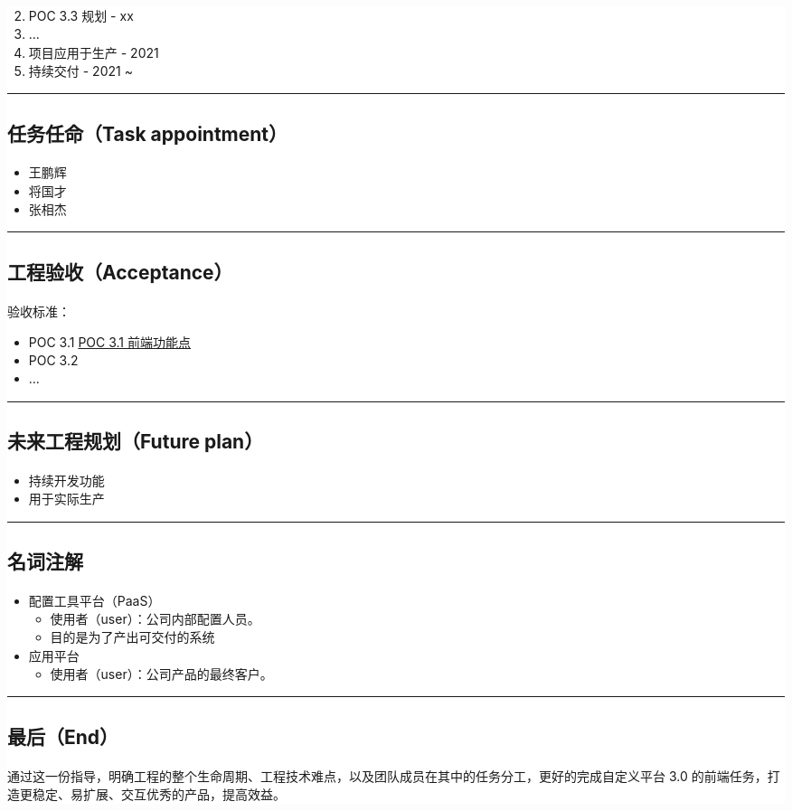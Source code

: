    2. POC 3.3 规划 - xx
   3. ...
8. 项目应用于生产 - 2021
9. 持续交付 - 2021 ~

-----

## 任务任命（Task appointment）

- 王鹏辉
- 将国才
- 张相杰

-----

## 工程验收（Acceptance）

验收标准：

- POC 3.1 [POC 3.1 前端功能点](https://www.tapd.cn/41909965/documents/view/1141909965001000797?file_type=mindmap)
- POC 3.2
- ...

-----

## 未来工程规划（Future plan）

- 持续开发功能
- 用于实际生产

-----

## 名词注解

- 配置工具平台（PaaS）
  - 使用者（user）：公司内部配置人员。
  - 目的是为了产出可交付的系统
- 应用平台
  - 使用者（user）：公司产品的最终客户。

-----

## 最后（End）

通过这一份指导，明确工程的整个生命周期、工程技术难点，以及团队成员在其中的任务分工，更好的完成自定义平台 3.0 的前端任务，打造更稳定、易扩展、交互优秀的产品，提高效益。

[POC 3.1 前端]: https://www.tapd.cn/41909965/documents/view/1141909965001000797?file_type=mindmap
